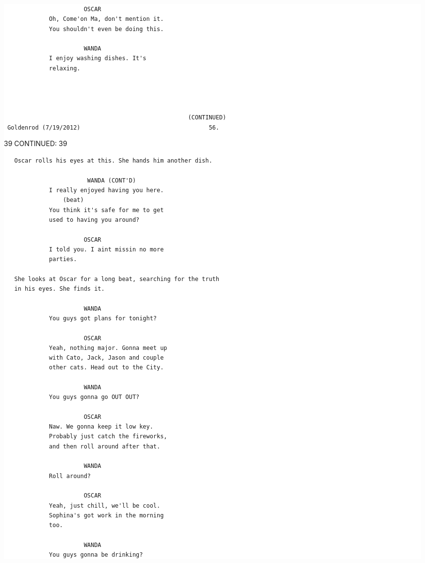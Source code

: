 
                           OSCAR
                 Oh, Come'on Ma, don't mention it.
                 You shouldn't even be doing this.

                           WANDA
                 I enjoy washing dishes. It's
                 relaxing.




                                                         (CONTINUED)
     Goldenrod (7/19/2012)                                     56.
39      CONTINUED:                                               39

       Oscar rolls his eyes at this. She hands him another dish.

                            WANDA (CONT'D)
                 I really enjoyed having you here.
                     (beat)
                 You think it's safe for me to get
                 used to having you around?

                           OSCAR
                 I told you. I aint missin no more
                 parties.

       She looks at Oscar for a long beat, searching for the truth
       in his eyes. She finds it.

                           WANDA
                 You guys got plans for tonight?

                           OSCAR
                 Yeah, nothing major. Gonna meet up
                 with Cato, Jack, Jason and couple                      
                 other cats. Head out to the City.

                           WANDA
                 You guys gonna go OUT OUT?

                           OSCAR
                 Naw. We gonna keep it low key.
                 Probably just catch the fireworks,
                 and then roll around after that.

                           WANDA
                 Roll around?

                           OSCAR
                 Yeah, just chill, we'll be cool.
                 Sophina's got work in the morning
                 too.

                           WANDA
                 You guys gonna be drinking?


